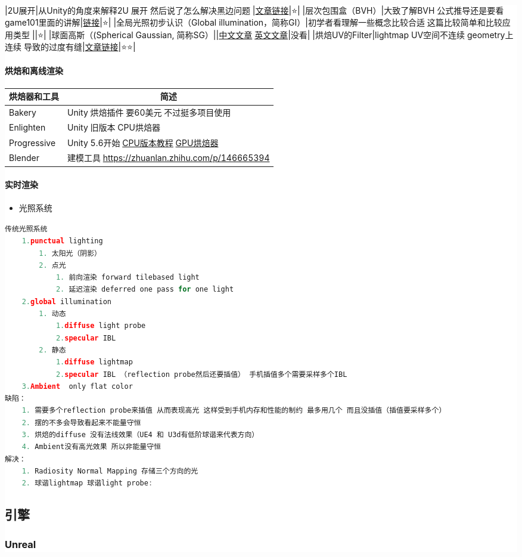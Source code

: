|2U展开|从Unity的角度来解释2U 展开 然后说了怎么解决黑边问题 |[文章链接](https://www.jianshu.com/p/8e98414d601c  )|:star:|
|层次包围盒（BVH）|大致了解BVH 公式推导还是要看game101里面的讲解|[链接](https://zhuanlan.zhihu.com/p/36439822)|:star:|
|全局光照初步认识（Global illumination，简称GI）|初学者看理解一些概念比较合适 这篇比较简单和比较应用类型 |[](https://zhuanlan.zhihu.com/p/126362480)|:star:|
|球面高斯（(Spherical Gaussian, 简称SG）||[中文文章](https://cuihongzhi1991.github.io/blog/2020/05/05/sg05/ ) [英文文章](https://mynameismjp.wordpress.com/2016/10/09/sg-series-part-1-a-brief-and-incomplete-history-of-baked-lighting-representations/)|没看|
|烘焙UV的Filter|lightmap UV空间不连续 geometry上连续 导致的过度有缝|[文章链接](https://zhuanlan.zhihu.com/p/81198807)|:star::star:|  
 

#### 烘焙和离线渲染  

|烘焙器和工具|简述|
|-|-|
|Bakery|Unity 烘焙插件 要60美元 不过挺多项目使用|
|Enlighten|Unity 旧版本 CPU烘焙器|
|Progressive|Unity 5.6开始 [CPU版本教程](https://www.bilibili.com/video/BV1At411172s) [GPU烘焙器](https://www.bilibili.com/video/BV1j4411U7KB)|
|Blender|建模工具 https://zhuanlan.zhihu.com/p/146665394 |


#### 实时渲染  
- 光照系统  
```cpp
传统光照系统 
    1.punctual lighting
        1. 太阳光（阴影） 
        2. 点光
            1. 前向渲染 forward tilebased light
            2. 延迟渲染 deferred one pass for one light
    2.global illumination
        1. 动态 
            1.diffuse light probe
            2.specular IBL 
        2. 静态    
            1.diffuse lightmap
            2.specular IBL （reflection probe然后还要插值） 手机插值多个需要采样多个IBL
    3.Ambient  only flat color
缺陷：
    1. 需要多个reflection probe来插值 从而表现高光 这样受到手机内存和性能的制约 最多用几个 而且没插值（插值要采样多个）
    2. 摆的不多会导致看起来不能量守恒
    3. 烘焙的diffuse 没有法线效果（UE4 和 U3d有低阶球谐来代表方向）
    4. Ambient没有高光效果 所以非能量守恒
解决：
    1. Radiosity Normal Mapping 存储三个方向的光
    2. 球谐lightmap 球谐light probe:
```



## 引擎  
### Unreal  

